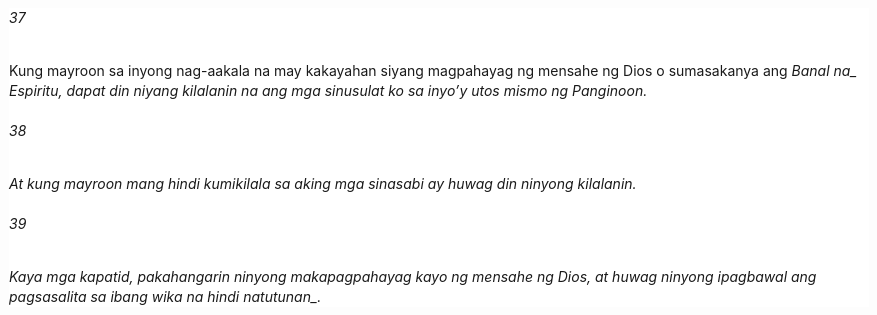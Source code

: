 




###### 37 










Kung mayroon sa inyong nag-aakala na may kakayahan siyang magpahayag ng mensahe ng Dios o sumasakanya ang <i class="trans-change">Banal na_ Espiritu, dapat din niyang kilalanin na ang mga sinusulat ko sa inyoʼy utos mismo ng Panginoon. 





















###### 38 










At kung mayroon mang hindi kumikilala sa aking mga sinasabi ay huwag din ninyong kilalanin. 





















###### 39 










Kaya mga kapatid, pakahangarin ninyong makapagpahayag kayo ng mensahe ng Dios, at huwag ninyong ipagbawal ang pagsasalita sa ibang wika <i class="trans-change">na hindi natutunan_. 
